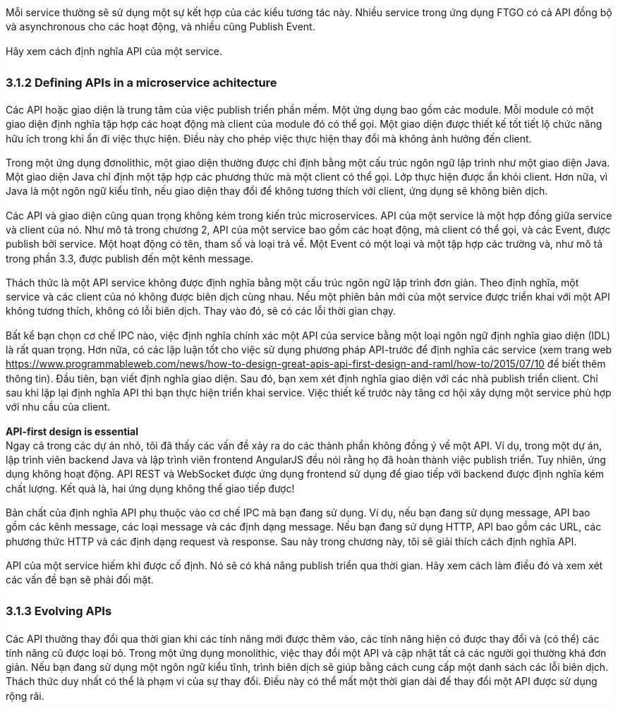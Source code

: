 Mỗi service thường sẽ sử dụng một sự kết hợp của các kiểu tương tác này. Nhiều service trong ứng dụng FTGO có cả API đồng bộ và asynchronous cho các hoạt động, và nhiều cũng Publish Event.

Hãy xem cách định nghĩa API của một service.

### 3.1.2 Defining APIs in a microservice achitecture
Các API hoặc giao diện là trung tâm của việc publish triển phần mềm. Một ứng dụng bao gồm các module. Mỗi module có một giao diện định nghĩa tập hợp các hoạt động mà client của module đó có thể gọi. Một giao diện được thiết kế tốt tiết lộ chức năng hữu ích trong khi ẩn đi việc thực hiện. Điều này cho phép việc thực hiện thay đổi mà không ảnh hưởng đến client.

Trong một ứng dụng đơnolithic, một giao diện thường được chỉ định bằng một cấu trúc ngôn ngữ lập trình như một giao diện Java. Một giao diện Java chỉ định một tập hợp các phương thức mà một client có thể gọi. Lớp thực hiện được ẩn khỏi client. Hơn nữa, vì Java là một ngôn ngữ kiểu tĩnh, nếu giao diện thay đổi để không tương thích với client, ứng dụng sẽ không biên dịch.

Các API và giao diện cũng quan trọng không kém trong kiến trúc microservices. API của một service là một hợp đồng giữa service và client của nó. Như mô tả trong chương 2, API của một service bao gồm các hoạt động, mà client có thể gọi, và các Event, được publish bởi service. Một hoạt động có tên, tham số và loại trả về. Một Event có một loại và một tập hợp các trường và, như mô tả trong phần 3.3, được publish đến một kênh message.

Thách thức là một API service không được định nghĩa bằng một cấu trúc ngôn ngữ lập trình đơn giản. Theo định nghĩa, một service và các client của nó không được biên dịch cùng nhau. Nếu một phiên bản mới của một service được triển khai với một API không tương thích, không có lỗi biên dịch. Thay vào đó, sẽ có các lỗi thời gian chạy.

Bất kể bạn chọn cơ chế IPC nào, việc định nghĩa chính xác một API của service bằng một loại ngôn ngữ định nghĩa giao diện (IDL) là rất quan trọng. Hơn nữa, có các lập luận tốt cho việc sử dụng phương pháp API-trước để định nghĩa các service (xem trang web https://www.programmableweb.com/news/how-to-design-great-apis-api-first-design-and-raml/how-to/2015/07/10 để biết thêm thông tin). Đầu tiên, bạn viết định nghĩa giao diện. Sau đó, bạn xem xét định nghĩa giao diện với các nhà publish triển client. Chỉ sau khi lặp lại định nghĩa API thì bạn thực hiện triển khai service. Việc thiết kế trước này tăng cơ hội xây dựng một service phù hợp với nhu cầu của client.

**API-first design is essential**\
Ngay cả trong các dự án nhỏ, tôi đã thấy các vấn đề xảy ra do các thành phần không đồng ý về một API. Ví dụ, trong một dự án, lập trình viên backend Java và lập trình viên frontend AngularJS đều nói rằng họ đã hoàn thành việc publish triển. Tuy nhiên, ứng dụng không hoạt động. API REST và WebSocket được ứng dụng frontend sử dụng để giao tiếp với backend được định nghĩa kém chất lượng. Kết quả là, hai ứng dụng không thể giao tiếp được!


Bản chất của định nghĩa API phụ thuộc vào cơ chế IPC mà bạn đang sử dụng. Ví dụ, nếu bạn đang sử dụng message, API bao gồm các kênh message, các loại message và các định dạng message. Nếu bạn đang sử dụng HTTP, API bao gồm các URL, các phương thức HTTP và các định dạng request và response. Sau này trong chương này, tôi sẽ giải thích cách định nghĩa API.

API của một service hiếm khi được cố định. Nó sẽ có khả năng publish triển qua thời gian. Hãy xem cách làm điều đó và xem xét các vấn đề bạn sẽ phải đối mặt.
### 3.1.3 Evolving APIs

Các API thường thay đổi qua thời gian khi các tính năng mới được thêm vào, các tính năng hiện có được thay đổi và (có thể) các tính năng cũ được loại bỏ. Trong một ứng dụng monolithic, việc thay đổi một API và cập nhật tất cả các người gọi thường khá đơn giản. Nếu bạn đang sử dụng một ngôn ngữ kiểu tĩnh, trình biên dịch sẽ giúp bằng cách cung cấp một danh sách các lỗi biên dịch. Thách thức duy nhất có thể là phạm vi của sự thay đổi. Điều này có thể mất một thời gian dài để thay đổi một API được sử dụng rộng rãi.
